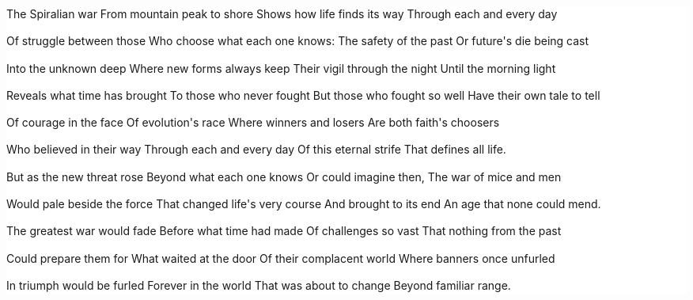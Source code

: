 The Spiralian war
From mountain peak to shore
Shows how life finds its way
Through each and every day

Of struggle between those
Who choose what each one knows:
The safety of the past
Or future's die being cast

Into the unknown deep
Where new forms always keep
Their vigil through the night
Until the morning light

Reveals what time has brought
To those who never fought
But those who fought so well
Have their own tale to tell

Of courage in the face
Of evolution's race
Where winners and losers
Are both faith's choosers

Who believed in their way
Through each and every day
Of this eternal strife
That defines all life.

But as the new threat rose
Beyond what each one knows
Or could imagine then,
The war of mice and men

Would pale beside the force
That changed life's very course
And brought to its end
An age that none could mend.

The greatest war would fade
Before what time had made
Of challenges so vast
That nothing from the past

Could prepare them for
What waited at the door
Of their complacent world
Where banners once unfurled

In triumph would be furled
Forever in the world
That was about to change
Beyond familiar range.